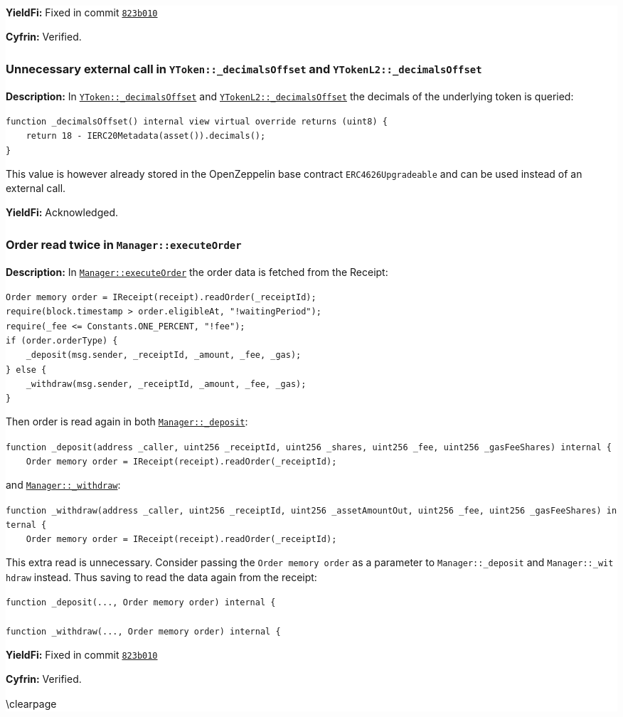 **YieldFi:** Fixed in commit [`823b010`](https://github.com/YieldFiLabs/contracts/commit/823b010d74fd55fb88b31619c1a94dac2ef65ad3)

**Cyfrin:** Verified.


### Unnecessary external call in `YToken::_decimalsOffset` and `YTokenL2::_decimalsOffset`

**Description:** In [`YToken::_decimalsOffset`](https://github.com/YieldFiLabs/contracts/blob/40caad6c60625d750cc5c3a5a7df92b96a93a2fb/contracts/core/tokens/YToken.sol#L314-L316) and [`YTokenL2::_decimalsOffset`](https://github.com/YieldFiLabs/contracts/blob/40caad6c60625d750cc5c3a5a7df92b96a93a2fb/contracts/core/tokens/YTokenL2.sol#L314-L316) the decimals of the underlying token is queried:
```solidity
function _decimalsOffset() internal view virtual override returns (uint8) {
    return 18 - IERC20Metadata(asset()).decimals();
}
```
This value is however already stored in the OpenZeppelin base contract `ERC4626Upgradeable` and can be used instead of an external call.

**YieldFi:** Acknowledged.


### Order read twice in `Manager::executeOrder`

**Description:** In [`Manager::executeOrder`](https://github.com/YieldFiLabs/contracts/blob/40caad6c60625d750cc5c3a5a7df92b96a93a2fb/contracts/core/Manager.sol#L207-L214) the order data is fetched from the Receipt:
```solidity
Order memory order = IReceipt(receipt).readOrder(_receiptId);
require(block.timestamp > order.eligibleAt, "!waitingPeriod");
require(_fee <= Constants.ONE_PERCENT, "!fee");
if (order.orderType) {
    _deposit(msg.sender, _receiptId, _amount, _fee, _gas);
} else {
    _withdraw(msg.sender, _receiptId, _amount, _fee, _gas);
}
```
Then order is read again in both [`Manager::_deposit`](https://github.com/YieldFiLabs/contracts/blob/40caad6c60625d750cc5c3a5a7df92b96a93a2fb/contracts/core/Manager.sol#L252-L253):
```solidity
function _deposit(address _caller, uint256 _receiptId, uint256 _shares, uint256 _fee, uint256 _gasFeeShares) internal {
    Order memory order = IReceipt(receipt).readOrder(_receiptId);
```

and [`Manager::_withdraw`](https://github.com/YieldFiLabs/contracts/blob/40caad6c60625d750cc5c3a5a7df92b96a93a2fb/contracts/core/Manager.sol#L327-L328):
```solidity
function _withdraw(address _caller, uint256 _receiptId, uint256 _assetAmountOut, uint256 _fee, uint256 _gasFeeShares) internal {
    Order memory order = IReceipt(receipt).readOrder(_receiptId);
```

This extra read is unnecessary. Consider passing the `Order memory order` as a parameter to `Manager::_deposit` and `Manager::_withdraw` instead. Thus saving to read the data again from the receipt:
```solidity
function _deposit(..., Order memory order) internal {

function _withdraw(..., Order memory order) internal {
```

**YieldFi:** Fixed in commit [`823b010`](https://github.com/YieldFiLabs/contracts/commit/823b010d74fd55fb88b31619c1a94dac2ef65ad3)

**Cyfrin:** Verified.

\clearpage
